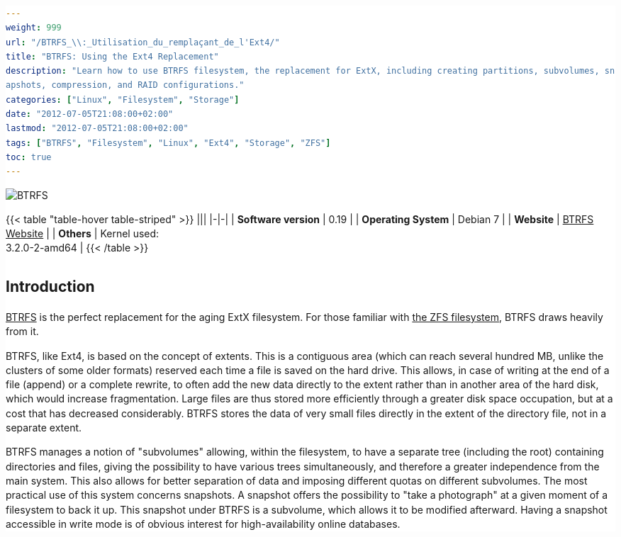 ```yaml
---
weight: 999
url: "/BTRFS_\\:_Utilisation_du_remplaçant_de_l'Ext4/"
title: "BTRFS: Using the Ext4 Replacement"
description: "Learn how to use BTRFS filesystem, the replacement for ExtX, including creating partitions, subvolumes, snapshots, compression, and RAID configurations."
categories: ["Linux", "Filesystem", "Storage"]
date: "2012-07-05T21:08:00+02:00"
lastmod: "2012-07-05T21:08:00+02:00"
tags: ["BTRFS", "Filesystem", "Linux", "Ext4", "Storage", "ZFS"]
toc: true
---
```


![BTRFS](/images/btrfs_logo.avif)

{{< table "table-hover table-striped" >}}
|||
|-|-|
| **Software version** | 0.19 |
| **Operating System** | Debian 7 |
| **Website** | [BTRFS Website](https://btrfs.wiki.kernel.org) |
| **Others** | Kernel used:<br>3.2.0-2-amd64 |
{{< /table >}}

## Introduction

[BTRFS](https://btrfs.wiki.kernel.org/) is the perfect replacement for the aging ExtX filesystem. For those familiar with [the ZFS filesystem](zfs:_le_filesystem_par_excellence/), BTRFS draws heavily from it.

BTRFS, like Ext4, is based on the concept of extents. This is a contiguous area (which can reach several hundred MB, unlike the clusters of some older formats) reserved each time a file is saved on the hard drive. This allows, in case of writing at the end of a file (append) or a complete rewrite, to often add the new data directly to the extent rather than in another area of the hard disk, which would increase fragmentation. Large files are thus stored more efficiently through a greater disk space occupation, but at a cost that has decreased considerably. BTRFS stores the data of very small files directly in the extent of the directory file, not in a separate extent.

BTRFS manages a notion of "subvolumes" allowing, within the filesystem, to have a separate tree (including the root) containing directories and files, giving the possibility to have various trees simultaneously, and therefore a greater independence from the main system. This also allows for better separation of data and imposing different quotas on different subvolumes. The most practical use of this system concerns snapshots. A snapshot offers the possibility to "take a photograph" at a given moment of a filesystem to back it up. This snapshot under BTRFS is a subvolume, which allows it to be modified afterward. Having a snapshot accessible in write mode is of obvious interest for high-availability online databases.
